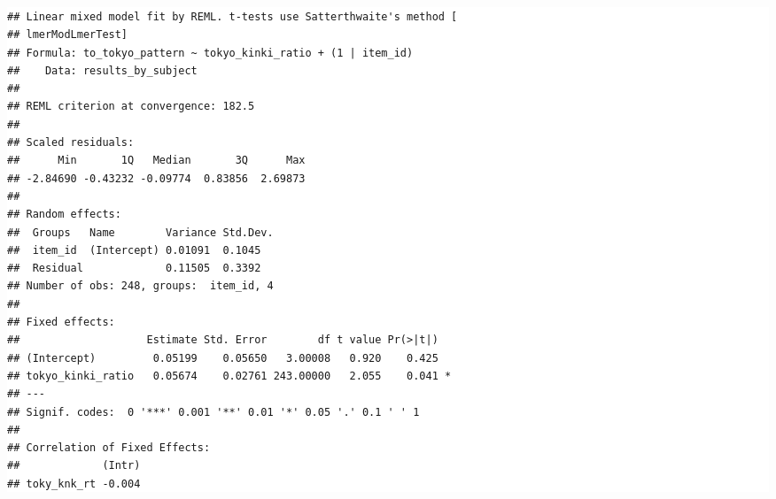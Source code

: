     ## Linear mixed model fit by REML. t-tests use Satterthwaite's method [
    ## lmerModLmerTest]
    ## Formula: to_tokyo_pattern ~ tokyo_kinki_ratio + (1 | item_id)
    ##    Data: results_by_subject
    ## 
    ## REML criterion at convergence: 182.5
    ## 
    ## Scaled residuals: 
    ##      Min       1Q   Median       3Q      Max 
    ## -2.84690 -0.43232 -0.09774  0.83856  2.69873 
    ## 
    ## Random effects:
    ##  Groups   Name        Variance Std.Dev.
    ##  item_id  (Intercept) 0.01091  0.1045  
    ##  Residual             0.11505  0.3392  
    ## Number of obs: 248, groups:  item_id, 4
    ## 
    ## Fixed effects:
    ##                    Estimate Std. Error        df t value Pr(>|t|)  
    ## (Intercept)         0.05199    0.05650   3.00008   0.920    0.425  
    ## tokyo_kinki_ratio   0.05674    0.02761 243.00000   2.055    0.041 *
    ## ---
    ## Signif. codes:  0 '***' 0.001 '**' 0.01 '*' 0.05 '.' 0.1 ' ' 1
    ## 
    ## Correlation of Fixed Effects:
    ##             (Intr)
    ## toky_knk_rt -0.004
